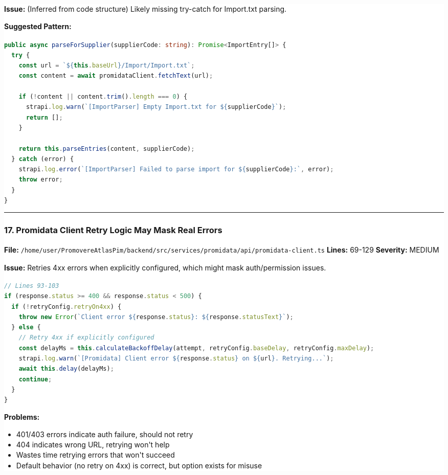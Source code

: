**Issue:**
(Inferred from code structure) Likely missing try-catch for Import.txt parsing.

**Suggested Pattern:**
```typescript
public async parseForSupplier(supplierCode: string): Promise<ImportEntry[]> {
  try {
    const url = `${this.baseUrl}/Import/Import.txt`;
    const content = await promidataClient.fetchText(url);
    
    if (!content || content.trim().length === 0) {
      strapi.log.warn(`[ImportParser] Empty Import.txt for ${supplierCode}`);
      return [];
    }
    
    return this.parseEntries(content, supplierCode);
  } catch (error) {
    strapi.log.error(`[ImportParser] Failed to parse import for ${supplierCode}:`, error);
    throw error;
  }
}
```

---

### 17. Promidata Client Retry Logic May Mask Real Errors
**File:** `/home/user/PromovereAtlasPim/backend/src/services/promidata/api/promidata-client.ts`
**Lines:** 69-129
**Severity:** MEDIUM

**Issue:**
Retries 4xx errors when explicitly configured, which might mask auth/permission issues.

```typescript
// Lines 93-103
if (response.status >= 400 && response.status < 500) {
  if (!retryConfig.retryOn4xx) {
    throw new Error(`Client error ${response.status}: ${response.statusText}`);
  } else {
    // Retry 4xx if explicitly configured
    const delayMs = this.calculateBackoffDelay(attempt, retryConfig.baseDelay, retryConfig.maxDelay);
    strapi.log.warn(`[Promidata] Client error ${response.status} on ${url}. Retrying...`);
    await this.delay(delayMs);
    continue;
  }
}
```

**Problems:**
- 401/403 errors indicate auth failure, should not retry
- 404 indicates wrong URL, retrying won't help
- Wastes time retrying errors that won't succeed
- Default behavior (no retry on 4xx) is correct, but option exists for misuse
